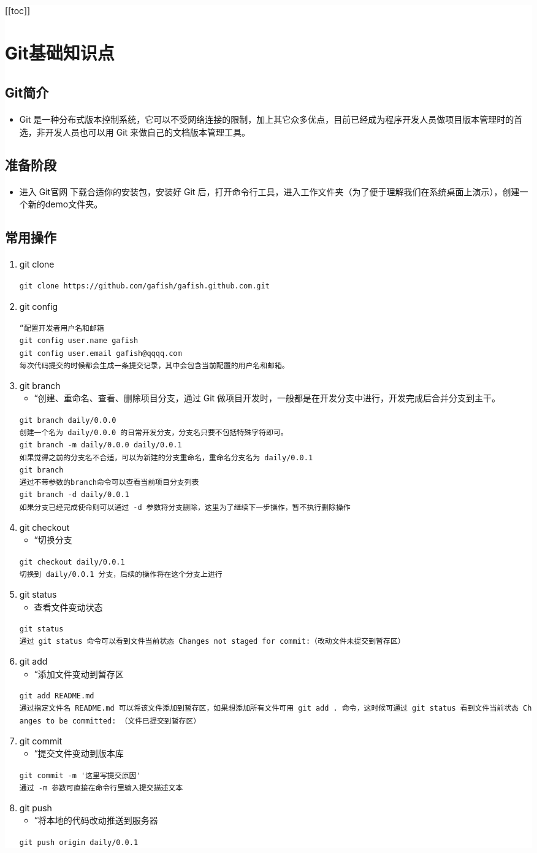 [[toc]]
# Git基础知识点
## Git简介
- Git 是一种分布式版本控制系统，它可以不受网络连接的限制，加上其它众多优点，目前已经成为程序开发人员做项目版本管理时的首选，非开发人员也可以用 Git 来做自己的文档版本管理工具。
## 准备阶段
- 进入 Git官网 下载合适你的安装包，安装好 Git 后，打开命令行工具，进入工作文件夹（为了便于理解我们在系统桌面上演示），创建一个新的demo文件夹。
## 常用操作
1. git clone
	```
	git clone https://github.com/gafish/gafish.github.com.git
	```
1. git config
	```
	“配置开发者用户名和邮箱
	git config user.name gafish
	git config user.email gafish@qqqq.com
	每次代码提交的时候都会生成一条提交记录，其中会包含当前配置的用户名和邮箱。
	```
1. git branch
	- “创建、重命名、查看、删除项目分支，通过 Git 做项目开发时，一般都是在开发分支中进行，开发完成后合并分支到主干。
	```
	git branch daily/0.0.0
	创建一个名为 daily/0.0.0 的日常开发分支，分支名只要不包括特殊字符即可。
	git branch -m daily/0.0.0 daily/0.0.1
	如果觉得之前的分支名不合适，可以为新建的分支重命名，重命名分支名为 daily/0.0.1
	git branch
	通过不带参数的branch命令可以查看当前项目分支列表
	git branch -d daily/0.0.1
	如果分支已经完成使命则可以通过 -d 参数将分支删除，这里为了继续下一步操作，暂不执行删除操作
	```
1. git checkout
	- “切换分支
	```
	git checkout daily/0.0.1
	切换到 daily/0.0.1 分支，后续的操作将在这个分支上进行
	```
1. git status
	- 查看文件变动状态
	```
	git status
	通过 git status 命令可以看到文件当前状态 Changes not staged for commit:（改动文件未提交到暂存区）
	```
1. git add
	- “添加文件变动到暂存区
	```
	git add README.md
	通过指定文件名 README.md 可以将该文件添加到暂存区，如果想添加所有文件可用 git add . 命令，这时候可通过 git status 看到文件当前状态 Changes to be committed: （文件已提交到暂存区）
	```
1. git commit
	- “提交文件变动到版本库
	```
	git commit -m '这里写提交原因'
	通过 -m 参数可直接在命令行里输入提交描述文本
	```
1. git push
	- “将本地的代码改动推送到服务器
	```
	git push origin daily/0.0.1